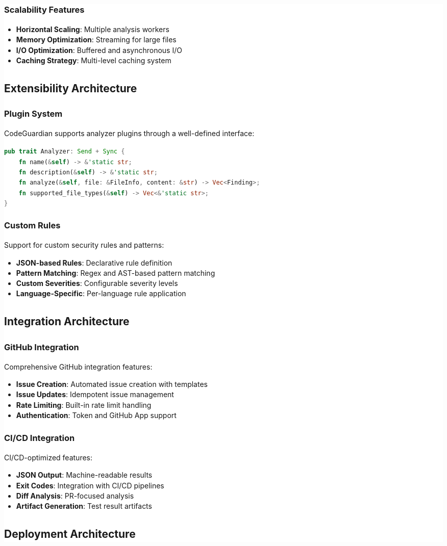 ### Scalability Features

- **Horizontal Scaling**: Multiple analysis workers
- **Memory Optimization**: Streaming for large files
- **I/O Optimization**: Buffered and asynchronous I/O
- **Caching Strategy**: Multi-level caching system

## Extensibility Architecture

### Plugin System

CodeGuardian supports analyzer plugins through a well-defined interface:

```rust
pub trait Analyzer: Send + Sync {
    fn name(&self) -> &'static str;
    fn description(&self) -> &'static str;
    fn analyze(&self, file: &FileInfo, content: &str) -> Vec<Finding>;
    fn supported_file_types(&self) -> Vec<&'static str>;
}
```

### Custom Rules

Support for custom security rules and patterns:

- **JSON-based Rules**: Declarative rule definition
- **Pattern Matching**: Regex and AST-based pattern matching
- **Custom Severities**: Configurable severity levels
- **Language-Specific**: Per-language rule application

## Integration Architecture

### GitHub Integration

Comprehensive GitHub integration features:

- **Issue Creation**: Automated issue creation with templates
- **Issue Updates**: Idempotent issue management
- **Rate Limiting**: Built-in rate limit handling
- **Authentication**: Token and GitHub App support

### CI/CD Integration

CI/CD-optimized features:

- **JSON Output**: Machine-readable results
- **Exit Codes**: Integration with CI/CD pipelines
- **Diff Analysis**: PR-focused analysis
- **Artifact Generation**: Test result artifacts

## Deployment Architecture

